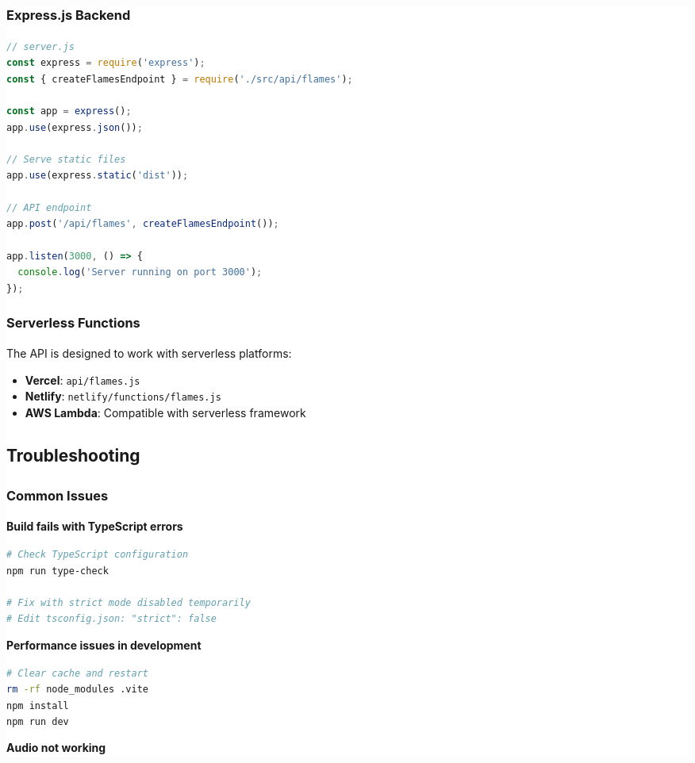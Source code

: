 ### Express.js Backend

```javascript
// server.js
const express = require('express');
const { createFlamesEndpoint } = require('./src/api/flames');

const app = express();
app.use(express.json());

// Serve static files
app.use(express.static('dist'));

// API endpoint
app.post('/api/flames', createFlamesEndpoint());

app.listen(3000, () => {
  console.log('Server running on port 3000');
});
```

### Serverless Functions

The API is designed to work with serverless platforms:

- **Vercel**: `api/flames.js`
- **Netlify**: `netlify/functions/flames.js`
- **AWS Lambda**: Compatible with serverless framework

## Troubleshooting

### Common Issues

**Build fails with TypeScript errors**

```bash
# Check TypeScript configuration
npm run type-check

# Fix with strict mode disabled temporarily
# Edit tsconfig.json: "strict": false
```

**Performance issues in development**

```bash
# Clear cache and restart
rm -rf node_modules .vite
npm install
npm run dev
```

**Audio not working**
